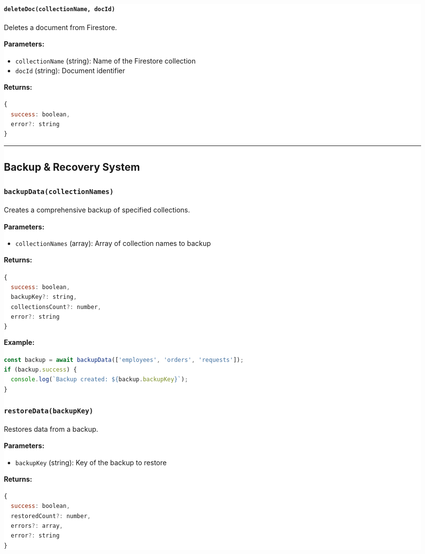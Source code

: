 #### `deleteDoc(collectionName, docId)`
Deletes a document from Firestore.

**Parameters:**
- `collectionName` (string): Name of the Firestore collection
- `docId` (string): Document identifier

**Returns:**
```javascript
{
  success: boolean,
  error?: string
}
```

---

## Backup & Recovery System

### `backupData(collectionNames)`
Creates a comprehensive backup of specified collections.

**Parameters:**
- `collectionNames` (array): Array of collection names to backup

**Returns:**
```javascript
{
  success: boolean,
  backupKey?: string,
  collectionsCount?: number,
  error?: string
}
```

**Example:**
```javascript
const backup = await backupData(['employees', 'orders', 'requests']);
if (backup.success) {
  console.log(`Backup created: ${backup.backupKey}`);
}
```

### `restoreData(backupKey)`
Restores data from a backup.

**Parameters:**
- `backupKey` (string): Key of the backup to restore

**Returns:**
```javascript
{
  success: boolean,
  restoredCount?: number,
  errors?: array,
  error?: string
}
```
